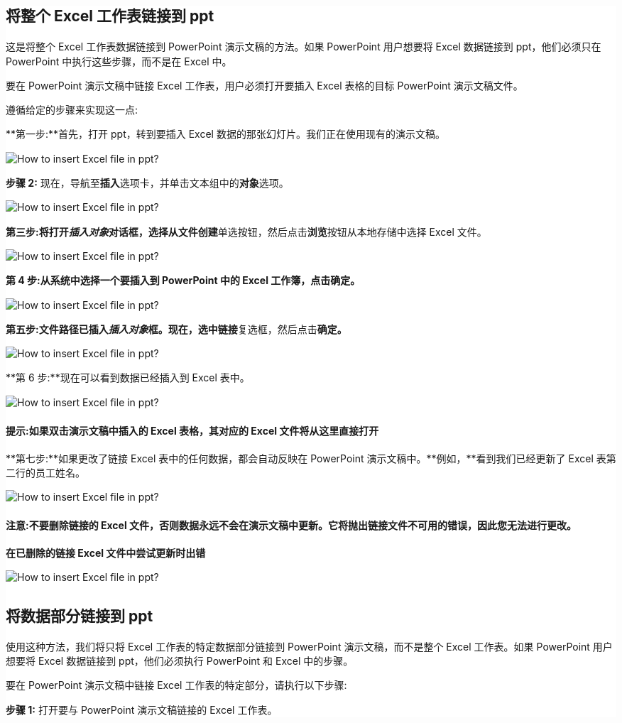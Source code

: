 ## 将整个 Excel 工作表链接到 ppt

这是将整个 Excel 工作表数据链接到 PowerPoint 演示文稿的方法。如果 PowerPoint 用户想要将 Excel 数据链接到 ppt，他们必须只在 PowerPoint 中执行这些步骤，而不是在 Excel 中。

要在 PowerPoint 演示文稿中链接 Excel 工作表，用户必须打开要插入 Excel 表格的目标 PowerPoint 演示文稿文件。

遵循给定的步骤来实现这一点:

**第一步:**首先，打开 ppt，转到要插入 Excel 数据的那张幻灯片。我们正在使用现有的演示文稿。

![How to insert Excel file in ppt?](../Images/495eb8098f405415c2d98a58f7c9056e.png)

**步骤 2:** 现在，导航至**插入**选项卡，并单击文本组中的**对象**选项。

![How to insert Excel file in ppt?](../Images/3d04fac11a8b2d198be9def13d33b9c5.png)

**第三步:**将打开*插入对象*对话框，选择**从文件创建**单选按钮，然后点击**浏览**按钮从本地存储中选择 Excel 文件。

![How to insert Excel file in ppt?](../Images/a55536e29a440825e16e72d924bb8316.png)

**第 4 步:**从系统中选择一个要插入到 PowerPoint 中的 Excel 工作簿，点击**确定。**

![How to insert Excel file in ppt?](../Images/2f7d761af8b3c38bfd7c278d438e2e25.png)

**第五步:**文件路径已插入*插入对象*框。现在，选中**链接**复选框，然后点击**确定。**

![How to insert Excel file in ppt?](../Images/cd97accfc3e99a83d7a91e22999fe9de.png)

**第 6 步:**现在可以看到数据已经插入到 Excel 表中。

![How to insert Excel file in ppt?](../Images/f6b9f867660d02672d832e01c29770aa.png)

#### 提示:如果双击演示文稿中插入的 Excel 表格，其对应的 Excel 文件将从这里直接打开

**第七步:**如果更改了链接 Excel 表中的任何数据，都会自动反映在 PowerPoint 演示文稿中。**例如，**看到我们已经更新了 Excel 表第二行的员工姓名。

![How to insert Excel file in ppt?](../Images/c14135bbed78aa3cd8f3c29873e0dd86.png)

#### 注意:不要删除链接的 Excel 文件，否则数据永远不会在演示文稿中更新。它将抛出链接文件不可用的错误，因此您无法进行更改。

**在已删除的链接 Excel 文件中尝试更新时出错**

![How to insert Excel file in ppt?](../Images/a2673ad0fbb69263df88f0f990676a38.png)

## 将数据部分链接到 ppt

使用这种方法，我们将只将 Excel 工作表的特定数据部分链接到 PowerPoint 演示文稿，而不是整个 Excel 工作表。如果 PowerPoint 用户想要将 Excel 数据链接到 ppt，他们必须执行 PowerPoint 和 Excel 中的步骤。

要在 PowerPoint 演示文稿中链接 Excel 工作表的特定部分，请执行以下步骤:

**步骤 1:** 打开要与 PowerPoint 演示文稿链接的 Excel 工作表。
